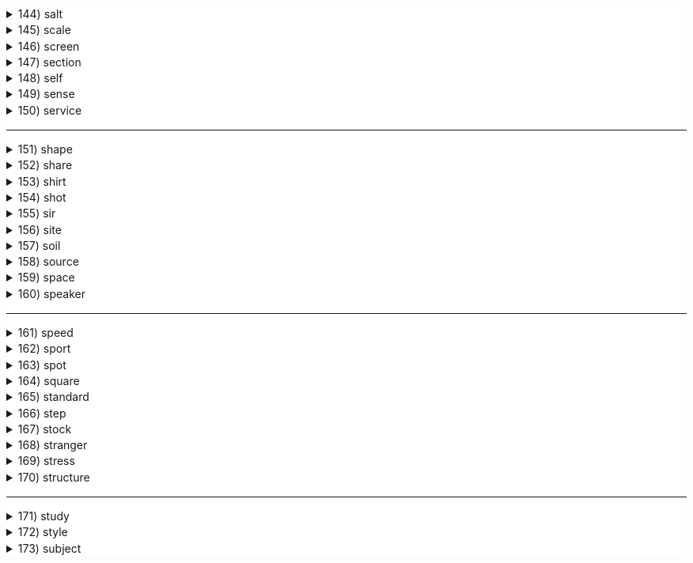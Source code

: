 <details><summary>144) salt</summary></details>

<details><summary>145) scale</summary></details>

<details><summary>146) screen</summary></details>

<details><summary>147) section</summary></details>

<details><summary>148) self</summary></details>

<details><summary>149) sense</summary></details>

<details><summary>150) service</summary></details>

---

<details><summary>151) shape</summary></details>

<details><summary>152) share</summary></details>

<details><summary>153) shirt</summary></details>

<details><summary>154) shot</summary></details>

<details><summary>155) sir</summary></details>

<details><summary>156) site</summary></details>

<details><summary>157) soil</summary></details>

<details><summary>158) source</summary></details>

<details><summary>159) space</summary></details>

<details><summary>160) speaker</summary></details>

---

<details><summary>161) speed</summary></details>

<details><summary>162) sport</summary></details>

<details><summary>163) spot</summary></details>

<details><summary>164) square</summary></details>

<details><summary>165) standard</summary></details>

<details><summary>166) step</summary></details>

<details><summary>167) stock</summary></details>

<details><summary>168) stranger</summary></details>

<details><summary>169) stress</summary></details>

<details><summary>170) structure</summary></details>

---

<details><summary>171) study</summary></details>

<details><summary>172) style</summary></details>

<details><summary>173) subject</summary></details>
